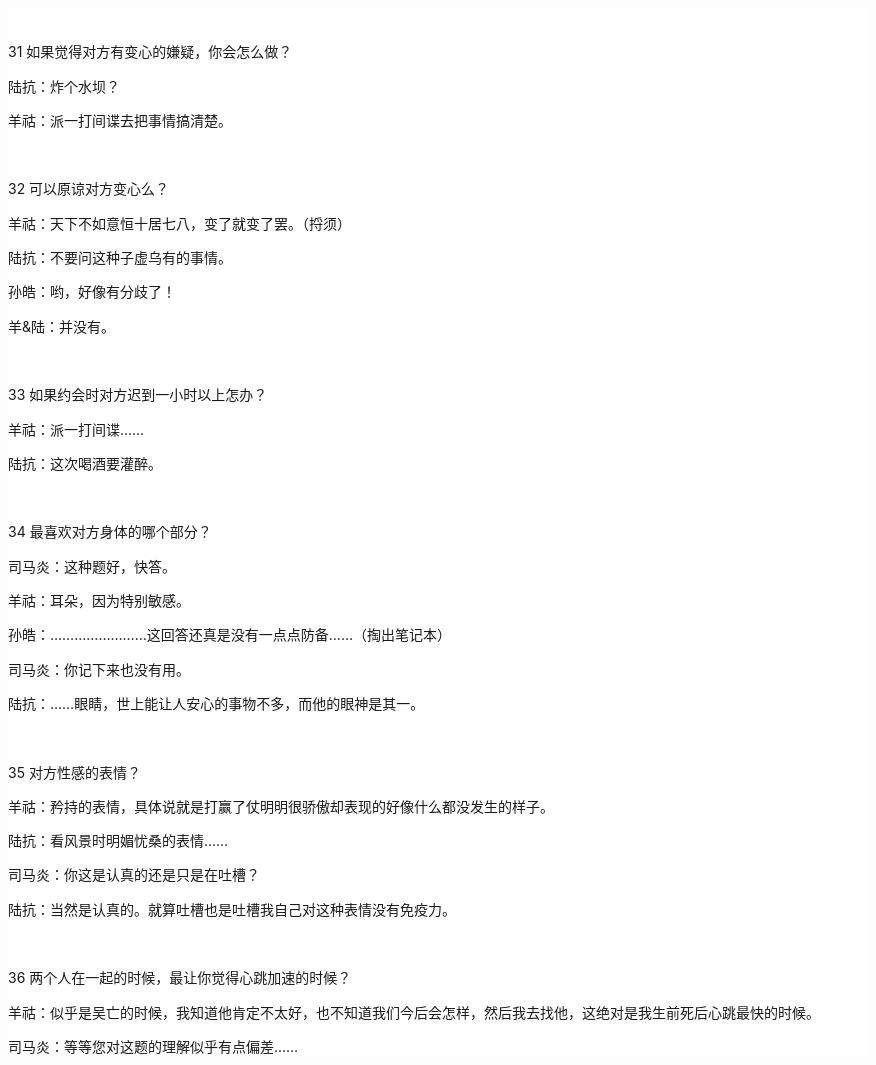 <br/>


31 如果觉得对方有变心的嫌疑，你会怎么做？

陆抗：炸个水坝？

羊祜：派一打间谍去把事情搞清楚。

<br/>


32 可以原谅对方变心么？

羊祜：天下不如意恒十居七八，变了就变了罢。（捋须）

陆抗：不要问这种子虚乌有的事情。

孙皓：哟，好像有分歧了！

羊&陆：并没有。

<br/>


33 如果约会时对方迟到一小时以上怎办？

羊祜：派一打间谍……

陆抗：这次喝酒要灌醉。

<br/>


34 最喜欢对方身体的哪个部分？

司马炎：这种题好，快答。

羊祜：耳朵，因为特别敏感。

孙皓：……………………这回答还真是没有一点点防备……（掏出笔记本）

司马炎：你记下来也没有用。

陆抗：……眼睛，世上能让人安心的事物不多，而他的眼神是其一。

<br/>


35 对方性感的表情？

羊祜：矜持的表情，具体说就是打赢了仗明明很骄傲却表现的好像什么都没发生的样子。

陆抗：看风景时明媚忧桑的表情……

司马炎：你这是认真的还是只是在吐槽？

陆抗：当然是认真的。就算吐槽也是吐槽我自己对这种表情没有免疫力。

<br/>


36 两个人在一起的时候，最让你觉得心跳加速的时候？

羊祜：似乎是吴亡的时候，我知道他肯定不太好，也不知道我们今后会怎样，然后我去找他，这绝对是我生前死后心跳最快的时候。

司马炎：等等您对这题的理解似乎有点偏差……
